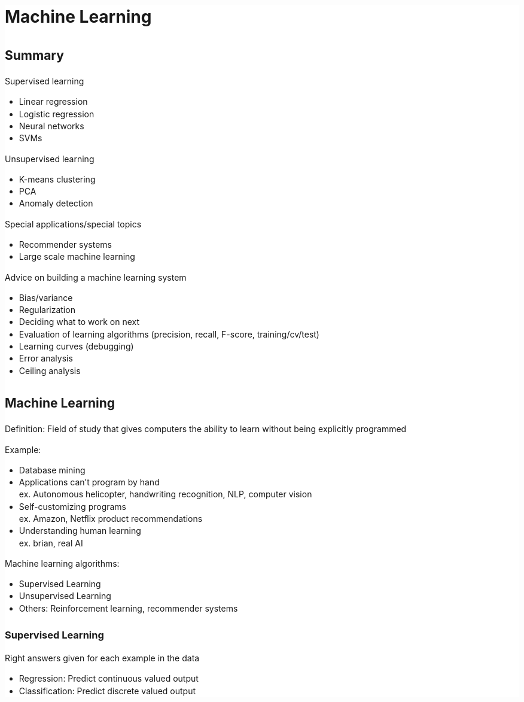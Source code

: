 # Machine Learning

## Summary

Supervised learning
- Linear regression
- Logistic regression
- Neural networks
- SVMs

Unsupervised learning
- K-means clustering
- PCA
- Anomaly detection

Special applications/special topics
- Recommender systems
- Large scale machine learning

Advice on building a machine learning system
- Bias/variance
- Regularization
- Deciding what to work on next
- Evaluation of learning algorithms (precision, recall, F-score, training/cv/test)
- Learning curves (debugging)
- Error analysis
- Ceiling analysis

## Machine Learning

Definition:
Field of study that gives computers the ability to learn without being explicitly programmed

Example:
- Database mining
- Applications can’t program by hand  
	ex. Autonomous helicopter, handwriting recognition, NLP, computer vision
- Self-customizing programs  
	ex. Amazon, Netflix product recommendations
- Understanding human learning  
	ex. brian, real AI

Machine learning algorithms:
- Supervised Learning
- Unsupervised Learning
- Others: Reinforcement learning, recommender systems

### Supervised Learning

Right answers given for each example in the data
- Regression: Predict continuous valued output
- Classification: Predict discrete valued output
